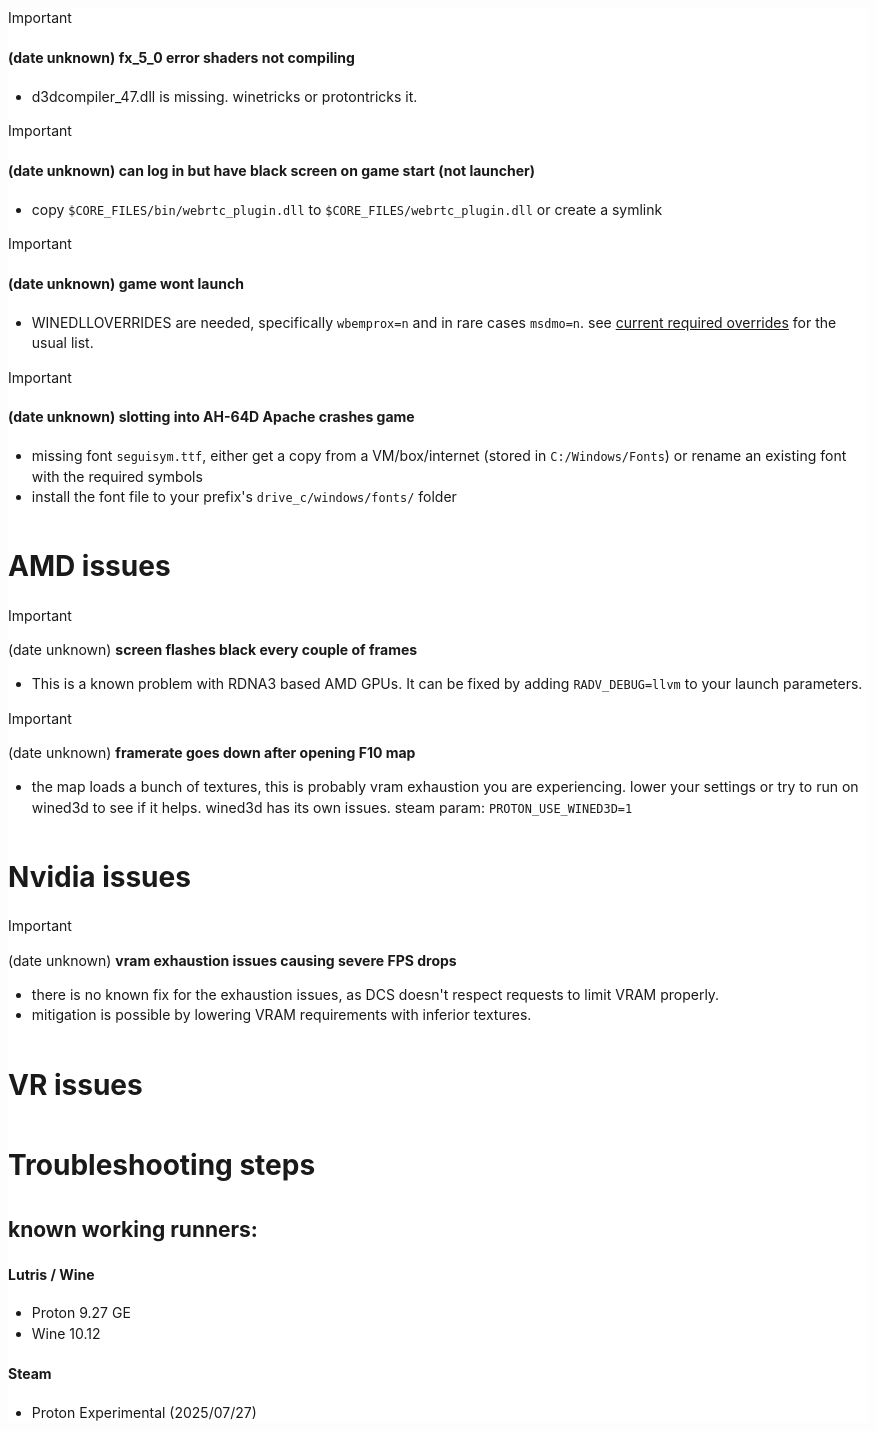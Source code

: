 > [!important]
> #### (date unknown) **fx_5_0 error shaders not compiling**
> - d3dcompiler_47.dll is missing. winetricks or protontricks it.

> [!important]
> #### (date unknown) **can log in but have black screen on game start (not launcher)**
> - copy ``$CORE_FILES/bin/webrtc_plugin.dll`` to ``$CORE_FILES/webrtc_plugin.dll`` or create a symlink

> [!important]
> #### (date unknown) **game wont launch**
> - WINEDLLOVERRIDES are needed, specifically ``wbemprox=n`` and in rare cases ``msdmo=n``. see [current required overrides](https://github.com/ChaosRifle/DCS-on-Linux/wiki/Troubleshooting#current-required-launch-arguments) for the usual list.

> [!important]
> #### (date unknown) **slotting into AH-64D Apache crashes game**
> - missing font ``seguisym.ttf``, either get a copy from a VM/box/internet (stored in ``C:/Windows/Fonts``) or rename an existing font with the required symbols
> - install the font file to your prefix's ``drive_c/windows/fonts/`` folder

# AMD issues

> [!important]
> (date unknown) **screen flashes black every couple of frames**
> - This is a known problem with RDNA3 based AMD GPUs. It can be fixed by adding ``RADV_DEBUG=llvm`` to your launch parameters.

> [!important]
> (date unknown) **framerate goes down after opening F10 map**
> - the map loads a bunch of textures, this is probably vram exhaustion you are experiencing. lower your settings or try to run on wined3d to see if it helps. wined3d has its own issues. steam param: ``PROTON_USE_WINED3D=1``

# Nvidia issues

> [!important]
> (date unknown) **vram exhaustion issues causing severe FPS drops**
> - there is no known fix for the exhaustion issues, as DCS doesn't respect requests to limit VRAM properly. 
> - mitigation is possible by lowering VRAM requirements with inferior textures. 

# VR issues

# Troubleshooting steps
## known working runners:
#### Lutris / Wine
- Proton 9.27 GE
- Wine 10.12
#### Steam
- Proton Experimental (2025/07/27)
